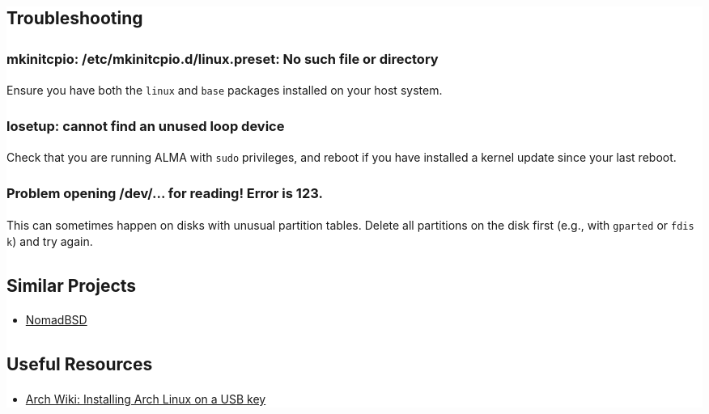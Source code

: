 ## Troubleshooting

### mkinitcpio: /etc/mkinitcpio.d/linux.preset: No such file or directory

Ensure you have both the `linux` and `base` packages installed on your host system.

### losetup: cannot find an unused loop device

Check that you are running ALMA with `sudo` privileges, and reboot if you have installed a kernel update since your last reboot.

### Problem opening /dev/... for reading! Error is 123.

This can sometimes happen on disks with unusual partition tables. Delete all partitions on the disk first (e.g., with `gparted` or `fdisk`) and try again.

## Similar Projects

- [NomadBSD](http://nomadbsd.org/)

## Useful Resources

- [Arch Wiki: Installing Arch Linux on a USB key](https://wiki.archlinux.org/index.php/Install_Arch_Linux_on_a_USB_key)
